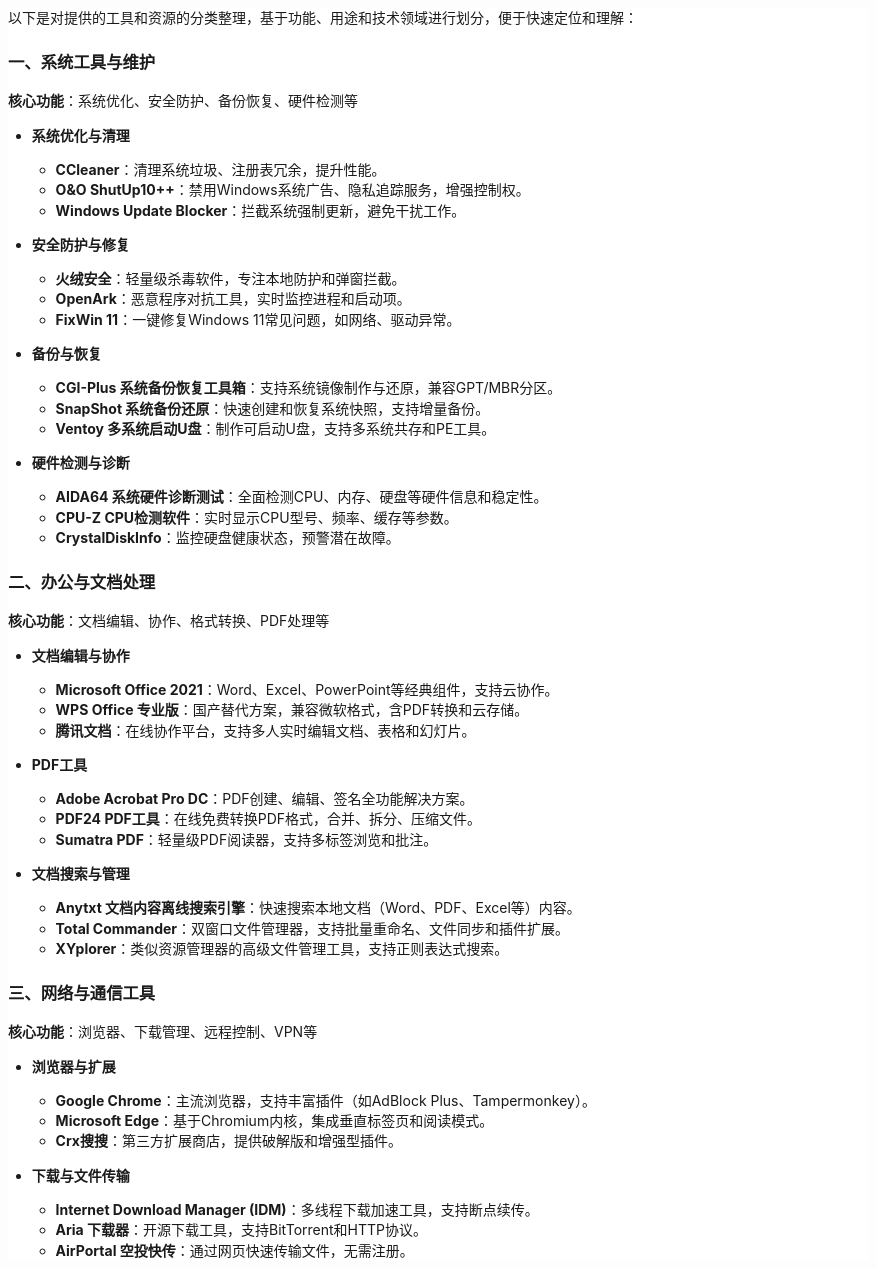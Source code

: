 以下是对提供的工具和资源的分类整理，基于功能、用途和技术领域进行划分，便于快速定位和理解：

### 一、系统工具与维护
**核心功能**：系统优化、安全防护、备份恢复、硬件检测等  
- **系统优化与清理**  
  - **CCleaner**：清理系统垃圾、注册表冗余，提升性能。  
  - **O&O ShutUp10++**：禁用Windows系统广告、隐私追踪服务，增强控制权。  
  - **Windows Update Blocker**：拦截系统强制更新，避免干扰工作。  

- **安全防护与修复**  
  - **火绒安全**：轻量级杀毒软件，专注本地防护和弹窗拦截。  
  - **OpenArk**：恶意程序对抗工具，实时监控进程和启动项。  
  - **FixWin 11**：一键修复Windows 11常见问题，如网络、驱动异常。  

- **备份与恢复**  
  - **CGI-Plus 系统备份恢复工具箱**：支持系统镜像制作与还原，兼容GPT/MBR分区。  
  - **SnapShot 系统备份还原**：快速创建和恢复系统快照，支持增量备份。  
  - **Ventoy 多系统启动U盘**：制作可启动U盘，支持多系统共存和PE工具。  

- **硬件检测与诊断**  
  - **AIDA64 系统硬件诊断测试**：全面检测CPU、内存、硬盘等硬件信息和稳定性。  
  - **CPU-Z CPU检测软件**：实时显示CPU型号、频率、缓存等参数。  
  - **CrystalDiskInfo**：监控硬盘健康状态，预警潜在故障。  

### 二、办公与文档处理
**核心功能**：文档编辑、协作、格式转换、PDF处理等  
- **文档编辑与协作**  
  - **Microsoft Office 2021**：Word、Excel、PowerPoint等经典组件，支持云协作。  
  - **WPS Office 专业版**：国产替代方案，兼容微软格式，含PDF转换和云存储。  
  - **腾讯文档**：在线协作平台，支持多人实时编辑文档、表格和幻灯片。  

- **PDF工具**  
  - **Adobe Acrobat Pro DC**：PDF创建、编辑、签名全功能解决方案。  
  - **PDF24 PDF工具**：在线免费转换PDF格式，合并、拆分、压缩文件。  
  - **Sumatra PDF**：轻量级PDF阅读器，支持多标签浏览和批注。  

- **文档搜索与管理**  
  - **Anytxt 文档内容离线搜索引擎**：快速搜索本地文档（Word、PDF、Excel等）内容。  
  - **Total Commander**：双窗口文件管理器，支持批量重命名、文件同步和插件扩展。  
  - **XYplorer**：类似资源管理器的高级文件管理工具，支持正则表达式搜索。  

### 三、网络与通信工具
**核心功能**：浏览器、下载管理、远程控制、VPN等  
- **浏览器与扩展**  
  - **Google Chrome**：主流浏览器，支持丰富插件（如AdBlock Plus、Tampermonkey）。  
  - **Microsoft Edge**：基于Chromium内核，集成垂直标签页和阅读模式。  
  - **Crx搜搜**：第三方扩展商店，提供破解版和增强型插件。  

- **下载与文件传输**  
  - **Internet Download Manager (IDM)**：多线程下载加速工具，支持断点续传。  
  - **Aria 下载器**：开源下载工具，支持BitTorrent和HTTP协议。  
  - **AirPortal 空投快传**：通过网页快速传输文件，无需注册。  
